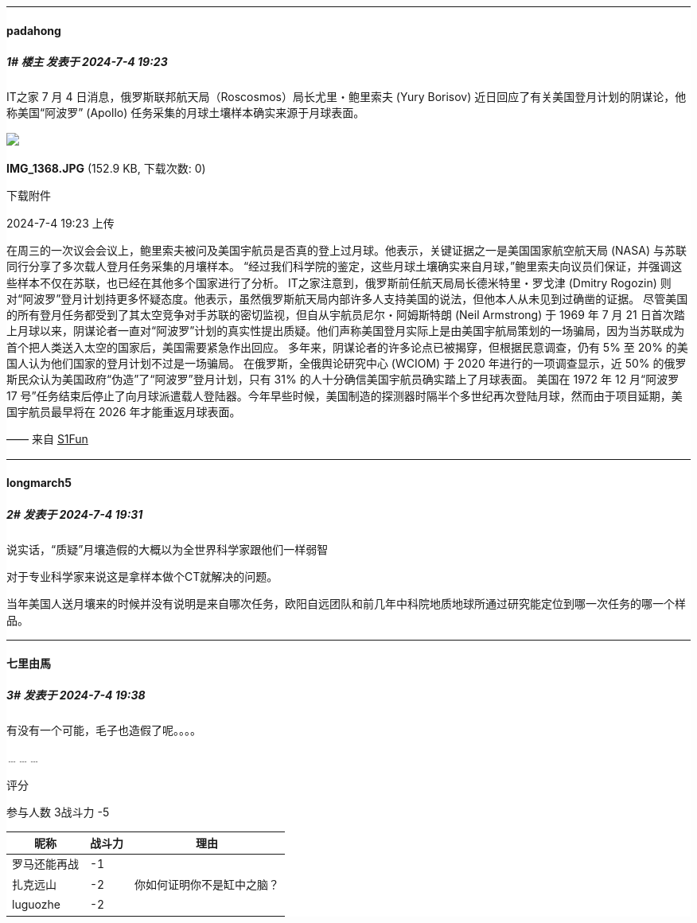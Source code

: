 ﻿
*****

####  padahong  
##### 1#       楼主       发表于 2024-7-4 19:23

IT之家 7 月 4 日消息，俄罗斯联邦航天局（Roscosmos）局长尤里・鲍里索夫 (Yury Borisov) 近日回应了有关美国登月计划的阴谋论，他称美国“阿波罗” (Apollo) 任务采集的月球土壤样本确实来源于月球表面。

<img src="https://img.saraba1st.com/forum/202407/04/192352a3wmmeuyyiotue29.jpg" referrerpolicy="no-referrer">

<strong>IMG_1368.JPG</strong> (152.9 KB, 下载次数: 0)

下载附件

2024-7-4 19:23 上传

在周三的一次议会会议上，鲍里索夫被问及美国宇航员是否真的登上过月球。他表示，关键证据之一是美国国家航空航天局 (NASA) 与苏联同行分享了多次载人登月任务采集的月壤样本。
“经过我们科学院的鉴定，这些月球土壤确实来自月球，”鲍里索夫向议员们保证，并强调这些样本不仅在苏联，也已经在其他多个国家进行了分析。
IT之家注意到，俄罗斯前任航天局局长德米特里・罗戈津 (Dmitry Rogozin) 则对“阿波罗”登月计划持更多怀疑态度。他表示，虽然俄罗斯航天局内部许多人支持美国的说法，但他本人从未见到过确凿的证据。
尽管美国的所有登月任务都受到了其太空竞争对手苏联的密切监视，但自从宇航员尼尔・阿姆斯特朗 (Neil Armstrong) 于 1969 年 7 月 21 日首次踏上月球以来，阴谋论者一直对“阿波罗”计划的真实性提出质疑。他们声称美国登月实际上是由美国宇航局策划的一场骗局，因为当苏联成为首个把人类送入太空的国家后，美国需要紧急作出回应。
多年来，阴谋论者的许多论点已被揭穿，但根据民意调查，仍有 5% 至 20% 的美国人认为他们国家的登月计划不过是一场骗局。
在俄罗斯，全俄舆论研究中心 (WCIOM) 于 2020 年进行的一项调查显示，近 50% 的俄罗斯民众认为美国政府“伪造”了“阿波罗”登月计划，只有 31% 的人十分确信美国宇航员确实踏上了月球表面。
美国在 1972 年 12 月“阿波罗 17 号”任务结束后停止了向月球派遣载人登陆器。今年早些时候，美国制造的探测器时隔半个多世纪再次登陆月球，然而由于项目延期，美国宇航员最早将在 2026 年才能重返月球表面。

—— 来自 [S1Fun](https://s1fun.koalcat.com)

*****

####  longmarch5  
##### 2#       发表于 2024-7-4 19:31

说实话，“质疑”月壤造假的大概以为全世界科学家跟他们一样弱智

对于专业科学家来说这是拿样本做个CT就解决的问题。

当年美国人送月壤来的时候并没有说明是来自哪次任务，欧阳自远团队和前几年中科院地质地球所通过研究能定位到哪一次任务的哪一个样品。

*****

####  七里由馬  
##### 3#       发表于 2024-7-4 19:38

 有没有一个可能，毛子也造假了呢。。。。

﹍﹍﹍

评分

 参与人数 3战斗力 -5

|昵称|战斗力|理由|
|----|---|---|
| 罗马还能再战|-1||
| 扎克远山|-2|你如何证明你不是缸中之脑？|
| luguozhe|-2||
